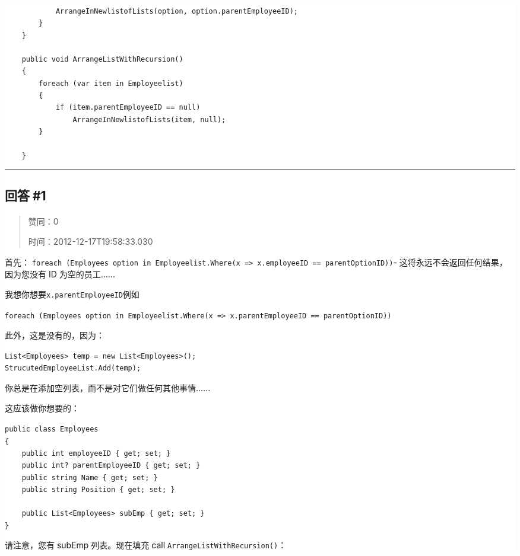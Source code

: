 ```
            ArrangeInNewlistofLists(option, option.parentEmployeeID);
        }
    }

    public void ArrangeListWithRecursion()
    {
        foreach (var item in Employeelist)
        {
            if (item.parentEmployeeID == null)
                ArrangeInNewlistofLists(item, null);
        }

    } 
```

* * *

## 回答 #1

> 赞同：0
> 
> 时间：2012-12-17T19:58:33.030

首先： `foreach (Employees option in Employeelist.Where(x => x.employeeID == parentOptionID))`- 这将永远不会返回任何结果，因为您没有 ID 为空的员工......

我想你想要`x.parentEmployeeID`例如

```
foreach (Employees option in Employeelist.Where(x => x.parentEmployeeID == parentOptionID)) 
```

此外，这是没有的，因为：

```
List<Employees> temp = new List<Employees>();
StrucutedEmployeeList.Add(temp); 
```

你总是在添加空列表，而不是对它们做任何其他事情......

这应该做你想要的：

```
public class Employees
{
    public int employeeID { get; set; }
    public int? parentEmployeeID { get; set; }
    public string Name { get; set; }
    public string Position { get; set; }

    public List<Employees> subEmp { get; set; }
} 
```

请注意，您有 subEmp 列表。现在填充 call `ArrangeListWithRecursion()`：
